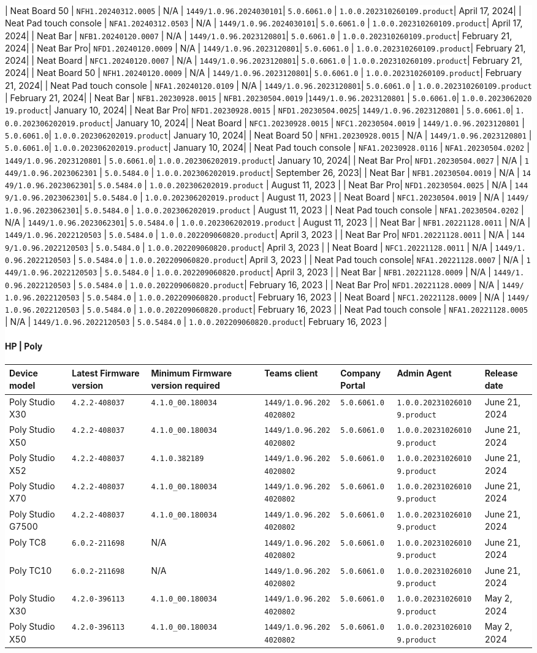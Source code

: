 | Neat Board 50 | `NFH1.20240312.0005` |  N/A | `1449/1.0.96.2024030101`| `5.0.6061.0` | `1.0.0.202310260109.product`| April 17, 2024|
| Neat Pad touch console | `NFA1.20240312.0503`  | N/A | `1449/1.0.96.2024030101`| `5.0.6061.0` | `1.0.0.202310260109.product`| April 17, 2024|
| Neat Bar | `NFB1.20240120.0007` | N/A | `1449/1.0.96.2023120801`| `5.0.6061.0` | `1.0.0.202310260109.product`| February 21, 2024|
| Neat Bar Pro| `NFD1.20240120.0009` | N/A | `1449/1.0.96.2023120801`| `5.0.6061.0` | `1.0.0.202310260109.product`| February 21, 2024|
| Neat Board | `NFC1.20240120.0007` |  N/A | `1449/1.0.96.2023120801`| `5.0.6061.0` | `1.0.0.202310260109.product`| February 21, 2024|
| Neat Board 50 | `NFH1.20240120.0009` |  N/A | `1449/1.0.96.2023120801`| `5.0.6061.0` | `1.0.0.202310260109.product`| February 21, 2024|
| Neat Pad touch console | `NFA1.20240120.0109`  | N/A | `1449/1.0.96.2023120801`| `5.0.6061.0` | `1.0.0.202310260109.product`| February 21, 2024|
| Neat Bar | `NFB1.20230928.0015` | `NFB1.20230504.0019` |`1449/1.0.96.2023120801` | `5.0.6061.0`| `1.0.0.202306202019.product`| January 10, 2024|
| Neat Bar Pro| `NFD1.20230928.0015` | `NFD1.20230504.0025`| `1449/1.0.96.2023120801` | `5.0.6061.0`| `1.0.0.202306202019.product`| January 10, 2024|
| Neat Board | `NFC1.20230928.0015` | `NFC1.20230504.0019` | `1449/1.0.96.2023120801` | `5.0.6061.0`| `1.0.0.202306202019.product`| January 10, 2024|
| Neat Board 50 | `NFH1.20230928.0015` |  N/A | `1449/1.0.96.2023120801` | `5.0.6061.0`| `1.0.0.202306202019.product`| January 10, 2024|
| Neat Pad touch console | `NFA1.20230928.0116`  |  `NFA1.20230504.0202` | `1449/1.0.96.2023120801` | `5.0.6061.0`| `1.0.0.202306202019.product`| January 10, 2024|
| Neat Bar Pro| `NFD1.20230504.0027` | N/A | `1449/1.0.96.2023062301` | `5.0.5484.0` |  `1.0.0.202306202019.product`| September 26, 2023|
| Neat Bar | `NFB1.20230504.0019` | N/A | `1449/1.0.96.2023062301`| `5.0.5484.0` |  `1.0.0.202306202019.product` | August 11, 2023 |
| Neat Bar Pro| `NFD1.20230504.0025` |  N/A | `1449/1.0.96.2023062301`| `5.0.5484.0` |  `1.0.0.202306202019.product` | August 11, 2023 |
| Neat Board | `NFC1.20230504.0019` |   N/A | `1449/1.0.96.2023062301`| `5.0.5484.0` |  `1.0.0.202306202019.product` | August 11, 2023 |
| Neat Pad touch console | `NFA1.20230504.0202`  |   N/A | `1449/1.0.96.2023062301`| `5.0.5484.0` |  `1.0.0.202306202019.product` | August 11, 2023 |
| Neat Bar | `NFB1.20221128.0011` | N/A |  `1449/1.0.96.2022120503` | `5.0.5484.0` | `1.0.0.202209060820.product`| April 3, 2023 |
| Neat Bar Pro| `NFD1.20221128.0011` | N/A |  `1449/1.0.96.2022120503` | `5.0.5484.0` | `1.0.0.202209060820.product`| April 3, 2023 |
| Neat Board | `NFC1.20221128.0011` | N/A |  `1449/1.0.96.2022120503` | `5.0.5484.0` | `1.0.0.202209060820.product`| April 3, 2023 |
| Neat Pad touch console| `NFA1.20221128.0007` | N/A | `1449/1.0.96.2022120503` | `5.0.5484.0` | `1.0.0.202209060820.product`| April 3, 2023 |
| Neat Bar | `NFB1.20221128.0009` | N/A | `1449/1.0.96.2022120503` | `5.0.5484.0` | `1.0.0.202209060820.product`| February 16, 2023 |
| Neat Bar Pro| `NFD1.20221128.0009` | N/A | `1449/1.0.96.2022120503` | `5.0.5484.0` | `1.0.0.202209060820.product`| February 16, 2023 |
| Neat Board | `NFC1.20221128.0009` | N/A | `1449/1.0.96.2022120503` | `5.0.5484.0` | `1.0.0.202209060820.product`| February 16, 2023 |
| Neat Pad touch console | `NFA1.20221128.0005` | N/A | `1449/1.0.96.2022120503` | `5.0.5484.0` | `1.0.0.202209060820.product`| February 16, 2023 |


#### HP | Poly

| Device model  | Latest Firmware version | Minimum Firmware version required| Teams client | Company Portal | Admin Agent | Release date |
|:-------------------|:----------------------------|:---------------------------------------------|:-------------------------------|:-------------------------------|:--------------------------------|:--------------------------------|
| Poly Studio X30 | `4.2.2-408037` | `4.1.0_00.180034`| `1449/1.0.96.2024020802`| `5.0.6061.0` | `1.0.0.202310260109.product`| June 21, 2024|
| Poly Studio X50 | `4.2.2-408037` | `4.1.0_00.180034`| `1449/1.0.96.2024020802`| `5.0.6061.0` | `1.0.0.202310260109.product`| June 21, 2024|
| Poly Studio X52 | `4.2.2-408037` |`4.1.0.382189` |`1449/1.0.96.2024020802`| `5.0.6061.0` | `1.0.0.202310260109.product`| June 21, 2024|
| Poly Studio X70 | `4.2.2-408037` | `4.1.0_00.180034`| `1449/1.0.96.2024020802`| `5.0.6061.0` | `1.0.0.202310260109.product`| June 21, 2024|
| Poly Studio G7500 | `4.2.2-408037` | `4.1.0_00.180034`| `1449/1.0.96.2024020802`| `5.0.6061.0` | `1.0.0.202310260109.product`| June 21, 2024|
| Poly TC8 | `6.0.2-211698` | N/A | `1449/1.0.96.2024020802`| `5.0.6061.0` | `1.0.0.202310260109.product`| June 21, 2024|
| Poly TC10 | `6.0.2-211698` | N/A | `1449/1.0.96.2024020802`| `5.0.6061.0` | `1.0.0.202310260109.product`| June 21, 2024|
| Poly Studio X30 | `4.2.0-396113` | `4.1.0_00.180034`| `1449/1.0.96.2024020802`| `5.0.6061.0` | `1.0.0.202310260109.product`| May 2, 2024|
| Poly Studio X50 | `4.2.0-396113` | `4.1.0_00.180034`| `1449/1.0.96.2024020802`| `5.0.6061.0` | `1.0.0.202310260109.product`| May 2, 2024|